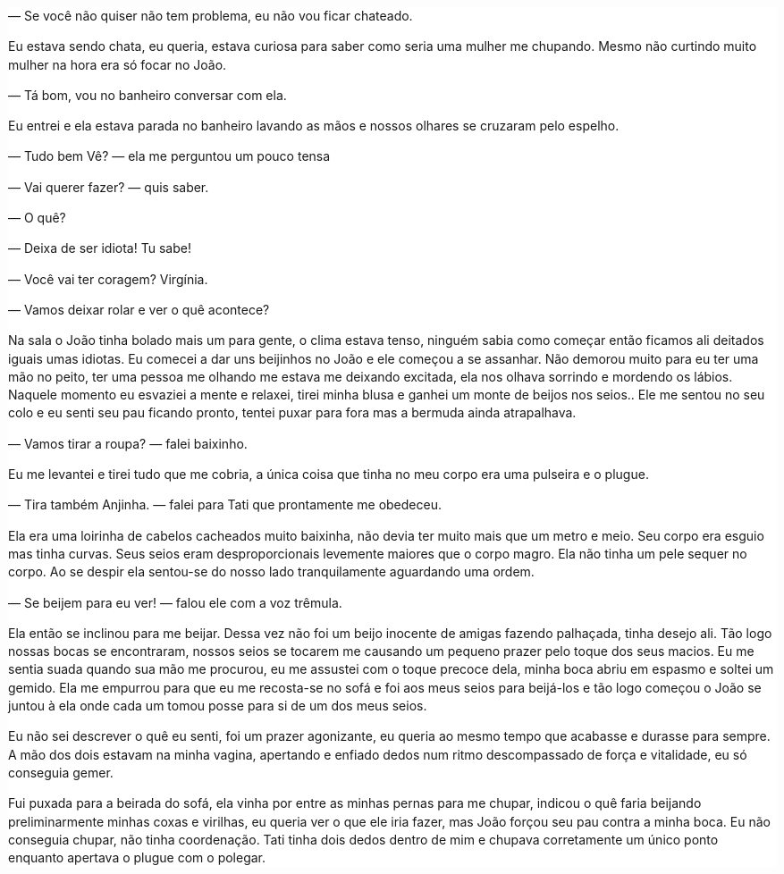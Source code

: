 — Se você não quiser não tem problema, eu não vou ficar chateado.

Eu estava sendo chata, eu queria, estava curiosa para saber como seria uma mulher me chupando. Mesmo não curtindo muito mulher na hora era só focar no João.

— Tá bom, vou no banheiro conversar com ela.

Eu entrei e ela estava parada no banheiro lavando as mãos e nossos olhares se cruzaram pelo espelho.

— Tudo bem Vê? — ela me perguntou um pouco tensa

— Vai querer fazer? — quis saber.

— O quê?

— Deixa de ser idiota! Tu sabe!

— Você vai ter coragem? Virgínia.

— Vamos deixar rolar e ver o quê acontece?

Na sala o João tinha bolado mais um para gente, o clima estava tenso, ninguém sabia como começar então ficamos ali deitados iguais umas idiotas. Eu comecei a dar uns beijinhos no João e ele começou a se assanhar. Não demorou muito para eu ter uma mão no peito, ter uma pessoa me olhando me estava me deixando excitada, ela nos olhava sorrindo e mordendo os lábios. Naquele momento eu esvaziei a mente e relaxei, tirei minha blusa e ganhei um monte de beijos nos seios.. Ele me sentou no seu colo e eu senti seu pau ficando pronto, tentei puxar para fora mas a bermuda ainda atrapalhava.

— Vamos tirar a roupa? — falei baixinho.

Eu me levantei e tirei tudo que me cobria, a única coisa que tinha no meu corpo era uma pulseira e o plugue.

— Tira também Anjinha. — falei para Tati que prontamente me obedeceu.

Ela era uma loirinha de cabelos cacheados muito baixinha, não devia ter muito mais que um metro e meio. Seu corpo era esguio mas tinha curvas. Seus seios eram desproporcionais levemente maiores que o corpo magro. Ela não tinha um pele sequer no corpo. Ao se despir ela sentou-se do nosso lado tranquilamente aguardando uma ordem.

— Se beijem para eu ver! — falou ele com a voz trêmula.

Ela então se inclinou para me beijar. Dessa vez não foi um beijo inocente de amigas fazendo palhaçada, tinha desejo ali. Tão logo nossas bocas se encontraram, nossos seios se tocarem me causando um pequeno prazer pelo toque dos seus macios. Eu me sentia suada quando sua mão me procurou, eu me assustei com o toque precoce dela, minha boca abriu em espasmo e soltei um gemido. Ela me empurrou para que eu me recosta-se no sofá e foi aos meus seios para beijá-los e tão logo começou o João se juntou à ela onde cada um tomou posse para si de um dos meus seios.

Eu não sei descrever o quê eu senti, foi um prazer agonizante, eu queria ao mesmo tempo que acabasse e durasse para sempre. A mão dos dois estavam na minha vagina, apertando e enfiado dedos num ritmo descompassado de força e vitalidade, eu só conseguia gemer.

Fui puxada para a beirada do sofá, ela vinha por entre as minhas pernas para me chupar, indicou o quê faria beijando preliminarmente minhas coxas e virilhas, eu queria ver o que ele iria fazer, mas João forçou seu pau contra a minha boca. Eu não conseguia chupar, não tinha coordenação. Tati tinha dois dedos dentro de mim e chupava corretamente um único ponto enquanto apertava o plugue com o polegar.
